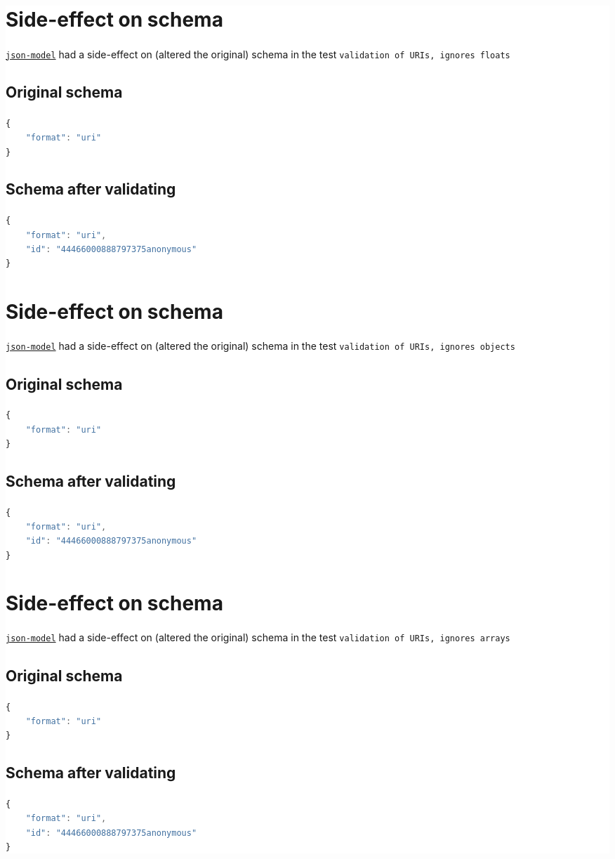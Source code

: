 # Side-effect on schema
[`json-model`](https://github.com/geraintluff/json-model) had a side-effect on (altered the original) schema in the test `validation of URIs, ignores floats`
## Original schema
```js
{
	"format": "uri"
}
```
## Schema after validating
```js
{
	"format": "uri",
	"id": "44466000888797375anonymous"
}
```

# Side-effect on schema
[`json-model`](https://github.com/geraintluff/json-model) had a side-effect on (altered the original) schema in the test `validation of URIs, ignores objects`
## Original schema
```js
{
	"format": "uri"
}
```
## Schema after validating
```js
{
	"format": "uri",
	"id": "44466000888797375anonymous"
}
```

# Side-effect on schema
[`json-model`](https://github.com/geraintluff/json-model) had a side-effect on (altered the original) schema in the test `validation of URIs, ignores arrays`
## Original schema
```js
{
	"format": "uri"
}
```
## Schema after validating
```js
{
	"format": "uri",
	"id": "44466000888797375anonymous"
}
```

